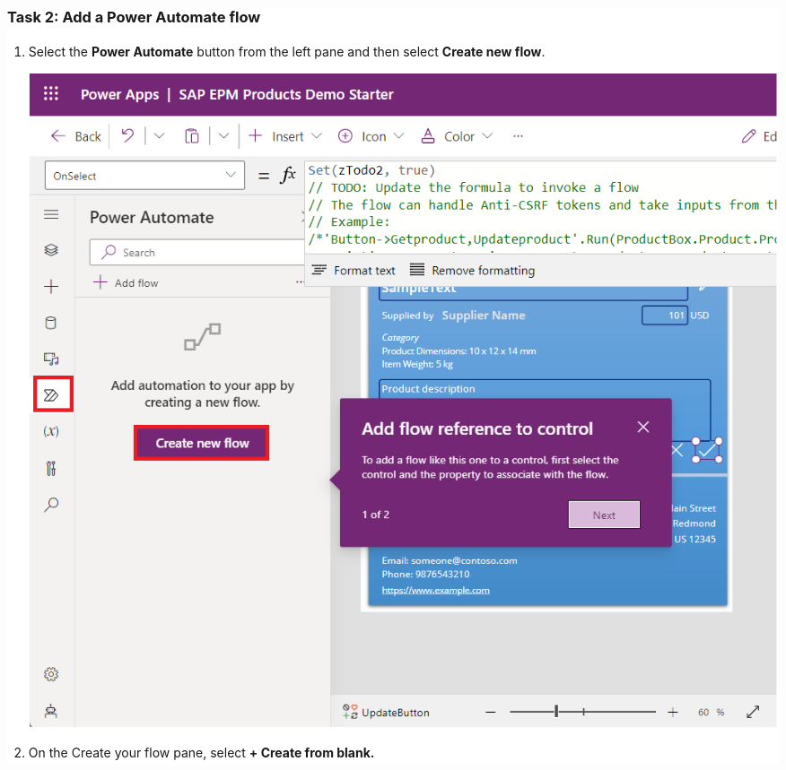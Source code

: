 
### Task 2: Add a Power Automate flow

1.  Select the **Power Automate** button from the left pane and then
    select **Create new flow**.

    ![](./media/image49.png)


2.  On the Create your flow pane, select **+ Create from blank.**

